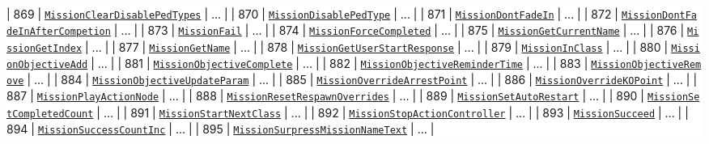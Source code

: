 |  869 | [`MissionClearDisablePedTypes`](./MissionClearDisablePedTypes)                                         | ...                                                |
|  870 | [`MissionDisablePedType`](./MissionDisablePedType)                                                     | ...                                                |
|  871 | [`MissionDontFadeIn`](./MissionDontFadeIn)                                                             | ...                                                |
|  872 | [`MissionDontFadeInAfterCompetion`](./MissionDontFadeInAfterCompetion)                                 | ...                                                |
|  873 | [`MissionFail`](./MissionFail)                                                                         | ...                                                |
|  874 | [`MissionForceCompleted`](./MissionForceCompleted)                                                     | ...                                                |
|  875 | [`MissionGetCurrentName`](./MissionGetCurrentName)                                                     | ...                                                |
|  876 | [`MissionGetIndex`](./MissionGetIndex)                                                                 | ...                                                |
|  877 | [`MissionGetName`](./MissionGetName)                                                                   | ...                                                |
|  878 | [`MissionGetUserStartResponse`](./MissionGetUserStartResponse)                                         | ...                                                |
|  879 | [`MissionInClass`](./MissionInClass)                                                                   | ...                                                |
|  880 | [`MissionObjectiveAdd`](./MissionObjectiveAdd)                                                         | ...                                                |
|  881 | [`MissionObjectiveComplete`](./MissionObjectiveComplete)                                               | ...                                                |
|  882 | [`MissionObjectiveReminderTime`](./MissionObjectiveReminderTime)                                       | ...                                                |
|  883 | [`MissionObjectiveRemove`](./MissionObjectiveRemove)                                                   | ...                                                |
|  884 | [`MissionObjectiveUpdateParam`](./MissionObjectiveUpdateParam)                                         | ...                                                |
|  885 | [`MissionOverrideArrestPoint`](./MissionOverrideArrestPoint)                                           | ...                                                |
|  886 | [`MissionOverrideKOPoint`](./MissionOverrideKOPoint)                                                   | ...                                                |
|  887 | [`MissionPlayActionNode`](./MissionPlayActionNode)                                                     | ...                                                |
|  888 | [`MissionResetRespawnOverrides`](./MissionResetRespawnOverrides)                                       | ...                                                |
|  889 | [`MissionSetAutoRestart`](./MissionSetAutoRestart)                                                     | ...                                                |
|  890 | [`MissionSetCompletedCount`](./MissionSetCompletedCount)                                               | ...                                                |
|  891 | [`MissionStartNextClass`](./MissionStartNextClass)                                                     | ...                                                |
|  892 | [`MissionStopActionController`](./MissionStopActionController)                                         | ...                                                |
|  893 | [`MissionSucceed`](./MissionSucceed)                                                                   | ...                                                |
|  894 | [`MissionSuccessCountInc`](./MissionSuccessCountInc)                                                   | ...                                                |
|  895 | [`MissionSurpressMissionNameText`](./MissionSurpressMissionNameText)                                   | ...                                                |
